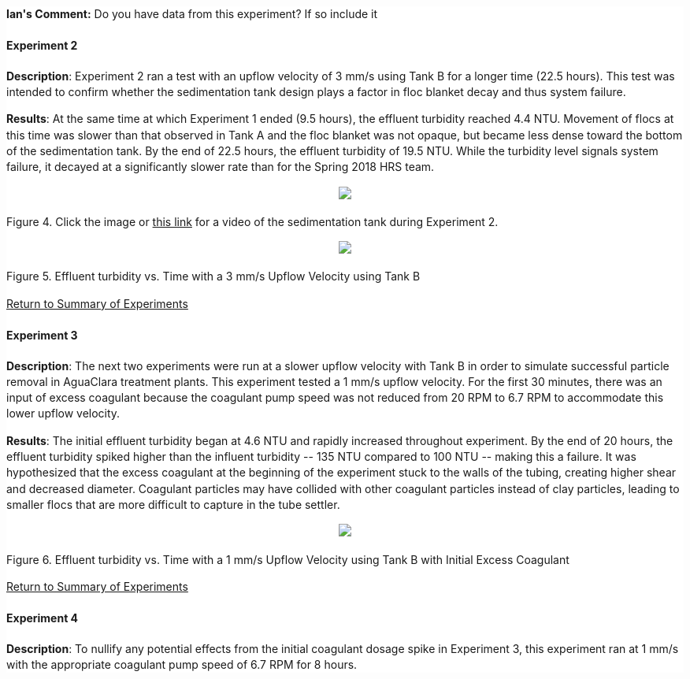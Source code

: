 **Ian's Comment:** Do you have data from this experiment?  If so include it

#### Experiment 2

**Description**: Experiment 2 ran a test with an upflow velocity of 3 mm/s using Tank B for a longer time (22.5 hours). This test was intended to confirm whether the sedimentation tank design plays a factor in floc blanket decay and thus system failure.

**Results**: At the same time at which Experiment 1 ended (9.5 hours), the effluent turbidity reached 4.4 NTU. Movement of flocs at this time was slower than that observed in Tank A and the floc blanket was not opaque, but became less dense toward the bottom of the sedimentation tank. By the end of 22.5 hours, the effluent turbidity of 19.5 NTU. While the turbidity level signals system failure, it decayed at a significantly slower rate than for the Spring 2018 HRS team.

<p align="center">
  <a href="https://www.youtube.com/watch?v=JcQjRKY91NI&feature=youtu.be"> <img src="https://raw.githubusercontent.com/AguaClara/high_rate_sedimentation/master/Images/Exp2pic.PNG" width=200> </a>
</p>

Figure 4. Click the image or [this link](https://www.youtube.com/watch?v=dMs-pc6IACs&feature=youtu.be) for a video of the sedimentation tank during Experiment 2.

<p align = center>
  <img src="https://raw.githubusercontent.com/AguaClara/high_rate_sedimentation/master/Images/Graphs/6-14-2018.png">
</p>

Figure 5. Effluent turbidity vs. Time with a 3 mm/s Upflow Velocity using Tank B

[Return to Summary of Experiments](#summary-of-experiments)

#### Experiment 3
**Description**: The next two experiments were run at a slower upflow velocity with Tank B in order to simulate successful particle removal in AguaClara treatment plants. This experiment tested a 1 mm/s upflow velocity. For the first 30 minutes, there was an input of excess coagulant because the coagulant pump speed was not reduced from 20 RPM to 6.7 RPM to accommodate this lower upflow velocity.

**Results**: The initial effluent turbidity began at 4.6 NTU and rapidly increased throughout experiment. By the end of 20 hours, the effluent turbidity spiked higher than the influent turbidity -- 135 NTU compared to 100 NTU -- making this a failure. It was hypothesized that the excess coagulant at the beginning of the experiment stuck to the walls of the tubing, creating higher shear and decreased diameter. Coagulant particles may have collided with other coagulant particles instead of clay particles, leading to smaller flocs that are more difficult to capture in the tube settler.

<p align = center>
  <img src="https://raw.githubusercontent.com/AguaClara/high_rate_sedimentation/master/Images/Graphs/6-25-2018.png">
</p>

Figure 6. Effluent turbidity vs. Time with a 1 mm/s Upflow Velocity using Tank B with Initial Excess Coagulant

[Return to Summary of Experiments](#summary-of-experiments)

#### Experiment 4

**Description**: To nullify any potential effects from the initial coagulant dosage spike in Experiment 3, this experiment ran at 1 mm/s with the appropriate coagulant pump speed of 6.7 RPM for 8 hours.
